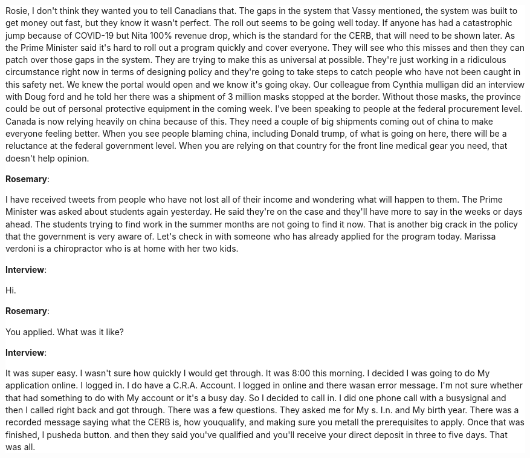 Rosie, I don't think they wanted you to tell Canadians that.
The gaps in the system that Vassy mentioned, the system was built to get money out fast, but they know it wasn't perfect.
The roll out seems to be going well today.
If anyone has had a catastrophic jump because of COVID-19 but Nita 100% revenue drop, which is the standard for the CERB, that will need to be shown later.
As the Prime Minister said it's hard to roll out a program quickly and cover everyone.
They will see who this misses and then they can patch over those gaps in the system.
They are trying to make this as universal at possible.
They're just working in a ridiculous circumstance right now in terms of designing policy and they're going to take steps to catch people who have not been caught in this safety net.
We knew the portal would open and we know it's going okay.
Our colleague from Cynthia mulligan did an interview with Doug ford and he told her there was a shipment of 3 million masks stopped at the border.
Without those masks, the province could be out of personal protective equipment in the coming week.
I've been speaking to people at the federal procurement level.
Canada is now relying heavily on china because of this.
They need a couple of big shipments coming out of china to make everyone feeling better.
When you see people blaming china, including Donald trump, of what is going on here, there will be a reluctance at the federal government level.
When you are relying on that country for the front line medical gear you need, that doesn't help opinion.



**Rosemary**:

I have received tweets from people who have not lost all of their income and wondering what will happen to them.
The Prime Minister was asked about students again yesterday.
He said they're on the case and they'll have more to say in the weeks or days ahead.
The students trying to find work in the summer months are not going to find it now.
That is another big crack in the policy that the government is very aware of. Let's check in with someone who has already applied for the program today.
Marissa verdoni is a chiropractor who is at home with her two kids.



**Interview**:

Hi.



**Rosemary**:

You applied.
What was it like?



**Interview**:

It was super easy.
I wasn't sure how quickly I would get through.
It was 8:00 this morning.
I decided I was going to do My application online.
I logged in. I do have a C.R.A. Account.
I logged in online and there wasan error message.
I'm not sure whether that had something to do with My account or it's a busy day.
So I decided to call in. I did one phone call with a busysignal and then I called right back and got through.
There was a few questions.
They asked me for My s. I.n. and My birth year.
There was a recorded message saying what the CERB is, how youqualify, and making sure you metall the prerequisites to apply.
Once that was finished, I pusheda button.
and then they said you've qualified and you'll receive your direct deposit in three to five days.
That was all.
